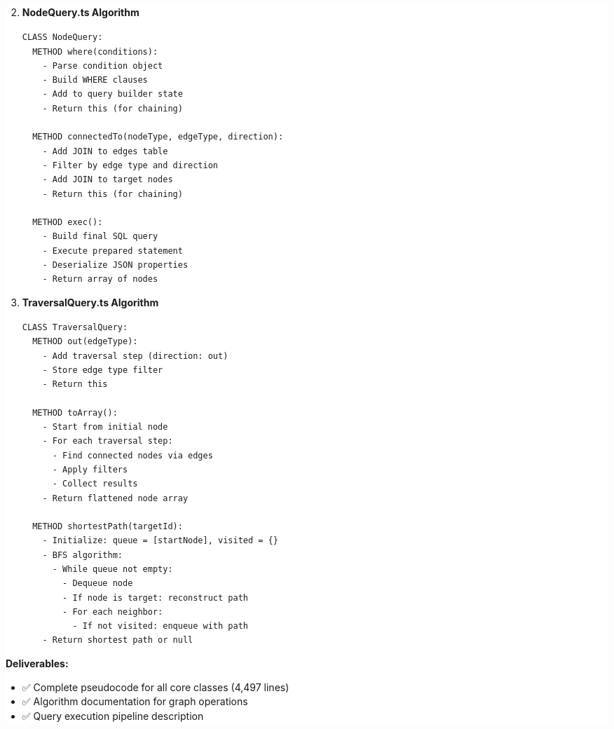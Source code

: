 2. **NodeQuery.ts Algorithm**
   ```
   CLASS NodeQuery:
     METHOD where(conditions):
       - Parse condition object
       - Build WHERE clauses
       - Add to query builder state
       - Return this (for chaining)

     METHOD connectedTo(nodeType, edgeType, direction):
       - Add JOIN to edges table
       - Filter by edge type and direction
       - Add JOIN to target nodes
       - Return this (for chaining)

     METHOD exec():
       - Build final SQL query
       - Execute prepared statement
       - Deserialize JSON properties
       - Return array of nodes
   ```

3. **TraversalQuery.ts Algorithm**
   ```
   CLASS TraversalQuery:
     METHOD out(edgeType):
       - Add traversal step (direction: out)
       - Store edge type filter
       - Return this

     METHOD toArray():
       - Start from initial node
       - For each traversal step:
         - Find connected nodes via edges
         - Apply filters
         - Collect results
       - Return flattened node array

     METHOD shortestPath(targetId):
       - Initialize: queue = [startNode], visited = {}
       - BFS algorithm:
         - While queue not empty:
           - Dequeue node
           - If node is target: reconstruct path
           - For each neighbor:
             - If not visited: enqueue with path
       - Return shortest path or null
   ```

**Deliverables:**
- ✅ Complete pseudocode for all core classes (4,497 lines)
- ✅ Algorithm documentation for graph operations
- ✅ Query execution pipeline description
